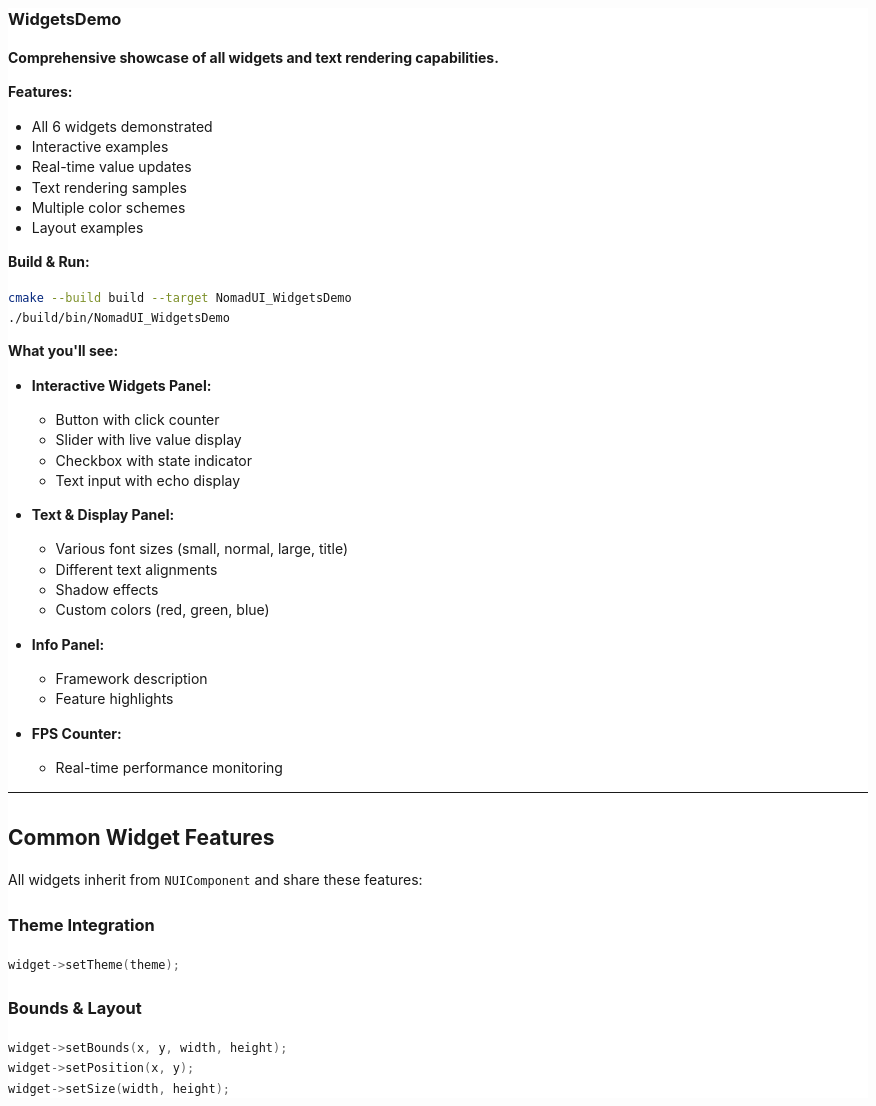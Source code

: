 
### WidgetsDemo
**Comprehensive showcase of all widgets and text rendering capabilities.**

**Features:**
- All 6 widgets demonstrated
- Interactive examples
- Real-time value updates
- Text rendering samples
- Multiple color schemes
- Layout examples

**Build & Run:**
```bash
cmake --build build --target NomadUI_WidgetsDemo
./build/bin/NomadUI_WidgetsDemo
```

**What you'll see:**
- **Interactive Widgets Panel:**
  - Button with click counter
  - Slider with live value display
  - Checkbox with state indicator
  - Text input with echo display

- **Text & Display Panel:**
  - Various font sizes (small, normal, large, title)
  - Different text alignments
  - Shadow effects
  - Custom colors (red, green, blue)

- **Info Panel:**
  - Framework description
  - Feature highlights

- **FPS Counter:**
  - Real-time performance monitoring

---

## Common Widget Features

All widgets inherit from `NUIComponent` and share these features:

### Theme Integration
```cpp
widget->setTheme(theme);
```

### Bounds & Layout
```cpp
widget->setBounds(x, y, width, height);
widget->setPosition(x, y);
widget->setSize(width, height);
```
